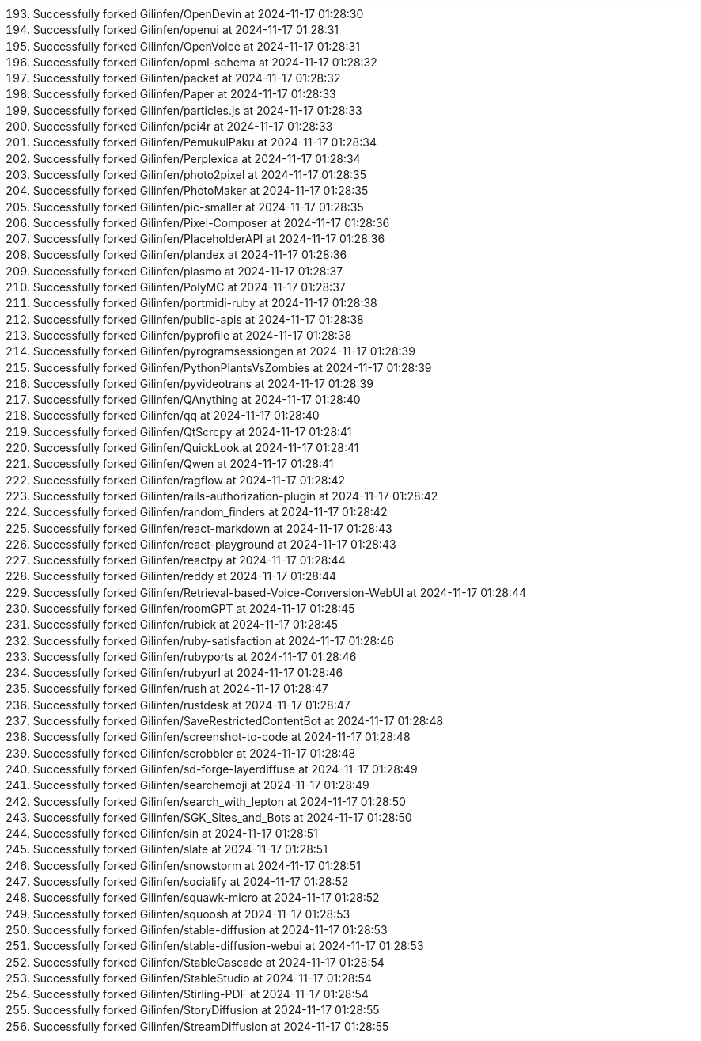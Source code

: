 193. Successfully forked Gilinfen/OpenDevin at 2024-11-17 01:28:30
194. Successfully forked Gilinfen/openui at 2024-11-17 01:28:31
195. Successfully forked Gilinfen/OpenVoice at 2024-11-17 01:28:31
196. Successfully forked Gilinfen/opml-schema at 2024-11-17 01:28:32
197. Successfully forked Gilinfen/packet at 2024-11-17 01:28:32
198. Successfully forked Gilinfen/Paper at 2024-11-17 01:28:33
199. Successfully forked Gilinfen/particles.js at 2024-11-17 01:28:33
200. Successfully forked Gilinfen/pci4r at 2024-11-17 01:28:33
201. Successfully forked Gilinfen/PemukulPaku at 2024-11-17 01:28:34
202. Successfully forked Gilinfen/Perplexica at 2024-11-17 01:28:34
203. Successfully forked Gilinfen/photo2pixel at 2024-11-17 01:28:35
204. Successfully forked Gilinfen/PhotoMaker at 2024-11-17 01:28:35
205. Successfully forked Gilinfen/pic-smaller at 2024-11-17 01:28:35
206. Successfully forked Gilinfen/Pixel-Composer at 2024-11-17 01:28:36
207. Successfully forked Gilinfen/PlaceholderAPI at 2024-11-17 01:28:36
208. Successfully forked Gilinfen/plandex at 2024-11-17 01:28:36
209. Successfully forked Gilinfen/plasmo at 2024-11-17 01:28:37
210. Successfully forked Gilinfen/PolyMC at 2024-11-17 01:28:37
211. Successfully forked Gilinfen/portmidi-ruby at 2024-11-17 01:28:38
212. Successfully forked Gilinfen/public-apis at 2024-11-17 01:28:38
213. Successfully forked Gilinfen/pyprofile at 2024-11-17 01:28:38
214. Successfully forked Gilinfen/pyrogramsessiongen at 2024-11-17 01:28:39
215. Successfully forked Gilinfen/PythonPlantsVsZombies at 2024-11-17 01:28:39
216. Successfully forked Gilinfen/pyvideotrans at 2024-11-17 01:28:39
217. Successfully forked Gilinfen/QAnything at 2024-11-17 01:28:40
218. Successfully forked Gilinfen/qq at 2024-11-17 01:28:40
219. Successfully forked Gilinfen/QtScrcpy at 2024-11-17 01:28:41
220. Successfully forked Gilinfen/QuickLook at 2024-11-17 01:28:41
221. Successfully forked Gilinfen/Qwen at 2024-11-17 01:28:41
222. Successfully forked Gilinfen/ragflow at 2024-11-17 01:28:42
223. Successfully forked Gilinfen/rails-authorization-plugin at 2024-11-17 01:28:42
224. Successfully forked Gilinfen/random_finders at 2024-11-17 01:28:42
225. Successfully forked Gilinfen/react-markdown at 2024-11-17 01:28:43
226. Successfully forked Gilinfen/react-playground at 2024-11-17 01:28:43
227. Successfully forked Gilinfen/reactpy at 2024-11-17 01:28:44
228. Successfully forked Gilinfen/reddy at 2024-11-17 01:28:44
229. Successfully forked Gilinfen/Retrieval-based-Voice-Conversion-WebUI at 2024-11-17 01:28:44
230. Successfully forked Gilinfen/roomGPT at 2024-11-17 01:28:45
231. Successfully forked Gilinfen/rubick at 2024-11-17 01:28:45
232. Successfully forked Gilinfen/ruby-satisfaction at 2024-11-17 01:28:46
233. Successfully forked Gilinfen/rubyports at 2024-11-17 01:28:46
234. Successfully forked Gilinfen/rubyurl at 2024-11-17 01:28:46
235. Successfully forked Gilinfen/rush at 2024-11-17 01:28:47
236. Successfully forked Gilinfen/rustdesk at 2024-11-17 01:28:47
237. Successfully forked Gilinfen/SaveRestrictedContentBot at 2024-11-17 01:28:48
238. Successfully forked Gilinfen/screenshot-to-code at 2024-11-17 01:28:48
239. Successfully forked Gilinfen/scrobbler at 2024-11-17 01:28:48
240. Successfully forked Gilinfen/sd-forge-layerdiffuse at 2024-11-17 01:28:49
241. Successfully forked Gilinfen/searchemoji at 2024-11-17 01:28:49
242. Successfully forked Gilinfen/search_with_lepton at 2024-11-17 01:28:50
243. Successfully forked Gilinfen/SGK_Sites_and_Bots at 2024-11-17 01:28:50
244. Successfully forked Gilinfen/sin at 2024-11-17 01:28:51
245. Successfully forked Gilinfen/slate at 2024-11-17 01:28:51
246. Successfully forked Gilinfen/snowstorm at 2024-11-17 01:28:51
247. Successfully forked Gilinfen/socialify at 2024-11-17 01:28:52
248. Successfully forked Gilinfen/squawk-micro at 2024-11-17 01:28:52
249. Successfully forked Gilinfen/squoosh at 2024-11-17 01:28:53
250. Successfully forked Gilinfen/stable-diffusion at 2024-11-17 01:28:53
251. Successfully forked Gilinfen/stable-diffusion-webui at 2024-11-17 01:28:53
252. Successfully forked Gilinfen/StableCascade at 2024-11-17 01:28:54
253. Successfully forked Gilinfen/StableStudio at 2024-11-17 01:28:54
254. Successfully forked Gilinfen/Stirling-PDF at 2024-11-17 01:28:54
255. Successfully forked Gilinfen/StoryDiffusion at 2024-11-17 01:28:55
256. Successfully forked Gilinfen/StreamDiffusion at 2024-11-17 01:28:55